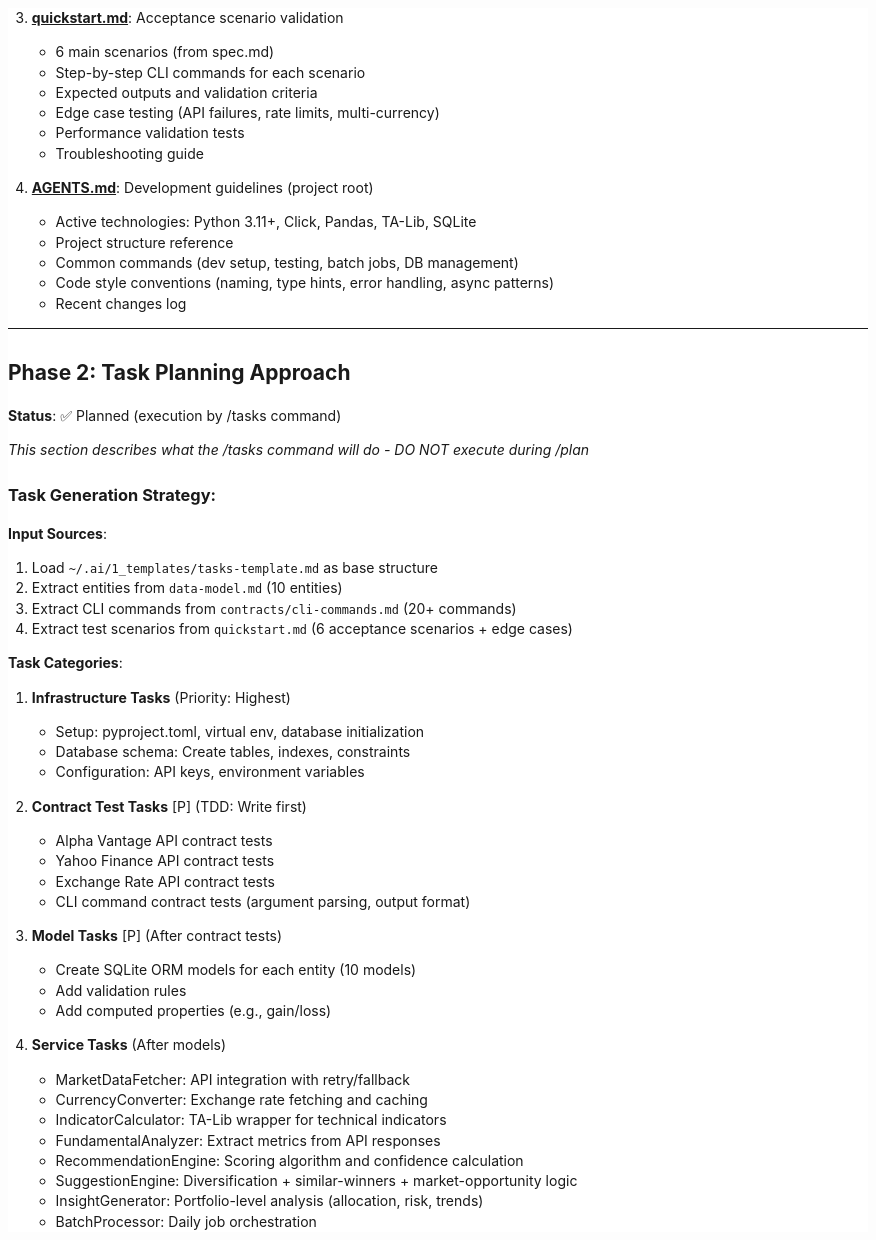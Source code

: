 3. **[quickstart.md](./quickstart.md)**: Acceptance scenario validation
   - 6 main scenarios (from spec.md)
   - Step-by-step CLI commands for each scenario
   - Expected outputs and validation criteria
   - Edge case testing (API failures, rate limits, multi-currency)
   - Performance validation tests
   - Troubleshooting guide

4. **[AGENTS.md](../../../AGENTS.md)**: Development guidelines (project root)
   - Active technologies: Python 3.11+, Click, Pandas, TA-Lib, SQLite
   - Project structure reference
   - Common commands (dev setup, testing, batch jobs, DB management)
   - Code style conventions (naming, type hints, error handling, async patterns)
   - Recent changes log

---

## Phase 2: Task Planning Approach
**Status**: ✅ Planned (execution by /tasks command)

*This section describes what the /tasks command will do - DO NOT execute during /plan*

### Task Generation Strategy:

**Input Sources**:
1. Load `~/.ai/1_templates/tasks-template.md` as base structure
2. Extract entities from `data-model.md` (10 entities)
3. Extract CLI commands from `contracts/cli-commands.md` (20+ commands)
4. Extract test scenarios from `quickstart.md` (6 acceptance scenarios + edge cases)

**Task Categories**:

1. **Infrastructure Tasks** (Priority: Highest)
   - Setup: pyproject.toml, virtual env, database initialization
   - Database schema: Create tables, indexes, constraints
   - Configuration: API keys, environment variables

2. **Contract Test Tasks** [P] (TDD: Write first)
   - Alpha Vantage API contract tests
   - Yahoo Finance API contract tests
   - Exchange Rate API contract tests
   - CLI command contract tests (argument parsing, output format)

3. **Model Tasks** [P] (After contract tests)
   - Create SQLite ORM models for each entity (10 models)
   - Add validation rules
   - Add computed properties (e.g., gain/loss)

4. **Service Tasks** (After models)
   - MarketDataFetcher: API integration with retry/fallback
   - CurrencyConverter: Exchange rate fetching and caching
   - IndicatorCalculator: TA-Lib wrapper for technical indicators
   - FundamentalAnalyzer: Extract metrics from API responses
   - RecommendationEngine: Scoring algorithm and confidence calculation
   - SuggestionEngine: Diversification + similar-winners + market-opportunity logic
   - InsightGenerator: Portfolio-level analysis (allocation, risk, trends)
   - BatchProcessor: Daily job orchestration
